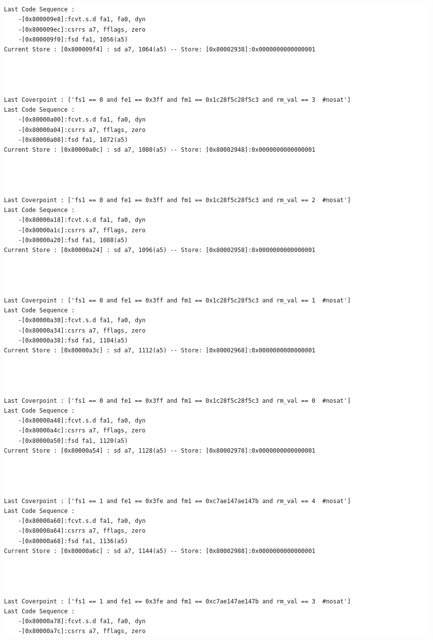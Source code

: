 ```
Last Code Sequence : 
	-[0x800009e8]:fcvt.s.d fa1, fa0, dyn
	-[0x800009ec]:csrrs a7, fflags, zero
	-[0x800009f0]:fsd fa1, 1056(a5)
Current Store : [0x800009f4] : sd a7, 1064(a5) -- Store: [0x80002938]:0x0000000000000001




Last Coverpoint : ['fs1 == 0 and fe1 == 0x3ff and fm1 == 0x1c28f5c28f5c3 and rm_val == 3  #nosat']
Last Code Sequence : 
	-[0x80000a00]:fcvt.s.d fa1, fa0, dyn
	-[0x80000a04]:csrrs a7, fflags, zero
	-[0x80000a08]:fsd fa1, 1072(a5)
Current Store : [0x80000a0c] : sd a7, 1080(a5) -- Store: [0x80002948]:0x0000000000000001




Last Coverpoint : ['fs1 == 0 and fe1 == 0x3ff and fm1 == 0x1c28f5c28f5c3 and rm_val == 2  #nosat']
Last Code Sequence : 
	-[0x80000a18]:fcvt.s.d fa1, fa0, dyn
	-[0x80000a1c]:csrrs a7, fflags, zero
	-[0x80000a20]:fsd fa1, 1088(a5)
Current Store : [0x80000a24] : sd a7, 1096(a5) -- Store: [0x80002958]:0x0000000000000001




Last Coverpoint : ['fs1 == 0 and fe1 == 0x3ff and fm1 == 0x1c28f5c28f5c3 and rm_val == 1  #nosat']
Last Code Sequence : 
	-[0x80000a30]:fcvt.s.d fa1, fa0, dyn
	-[0x80000a34]:csrrs a7, fflags, zero
	-[0x80000a38]:fsd fa1, 1104(a5)
Current Store : [0x80000a3c] : sd a7, 1112(a5) -- Store: [0x80002968]:0x0000000000000001




Last Coverpoint : ['fs1 == 0 and fe1 == 0x3ff and fm1 == 0x1c28f5c28f5c3 and rm_val == 0  #nosat']
Last Code Sequence : 
	-[0x80000a48]:fcvt.s.d fa1, fa0, dyn
	-[0x80000a4c]:csrrs a7, fflags, zero
	-[0x80000a50]:fsd fa1, 1120(a5)
Current Store : [0x80000a54] : sd a7, 1128(a5) -- Store: [0x80002978]:0x0000000000000001




Last Coverpoint : ['fs1 == 1 and fe1 == 0x3fe and fm1 == 0xc7ae147ae147b and rm_val == 4  #nosat']
Last Code Sequence : 
	-[0x80000a60]:fcvt.s.d fa1, fa0, dyn
	-[0x80000a64]:csrrs a7, fflags, zero
	-[0x80000a68]:fsd fa1, 1136(a5)
Current Store : [0x80000a6c] : sd a7, 1144(a5) -- Store: [0x80002988]:0x0000000000000001




Last Coverpoint : ['fs1 == 1 and fe1 == 0x3fe and fm1 == 0xc7ae147ae147b and rm_val == 3  #nosat']
Last Code Sequence : 
	-[0x80000a78]:fcvt.s.d fa1, fa0, dyn
	-[0x80000a7c]:csrrs a7, fflags, zero
```